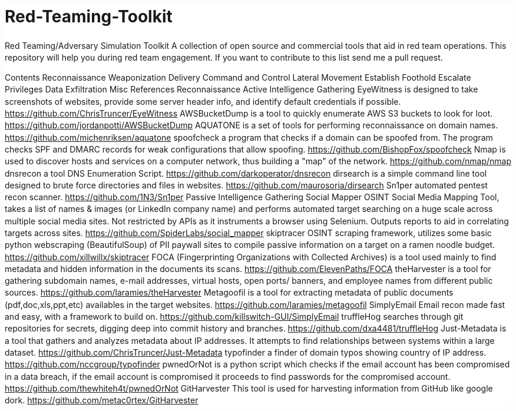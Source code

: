 # Red-Teaming-Toolkit

Red Teaming/Adversary Simulation Toolkit
A collection of open source and commercial tools that aid in red team operations. This repository will help you during red team engagement. If you want to contribute to this list send me a pull request.



Contents
Reconnaissance
Weaponization
Delivery
Command and Control
Lateral Movement
Establish Foothold
Escalate Privileges
Data Exfiltration
Misc
References
Reconnaissance
Active Intelligence Gathering
EyeWitness is designed to take screenshots of websites, provide some server header info, and identify default credentials if possible. https://github.com/ChrisTruncer/EyeWitness
AWSBucketDump is a tool to quickly enumerate AWS S3 buckets to look for loot. https://github.com/jordanpotti/AWSBucketDump
AQUATONE is a set of tools for performing reconnaissance on domain names. https://github.com/michenriksen/aquatone
spoofcheck a program that checks if a domain can be spoofed from. The program checks SPF and DMARC records for weak configurations that allow spoofing. https://github.com/BishopFox/spoofcheck
Nmap is used to discover hosts and services on a computer network, thus building a "map" of the network. https://github.com/nmap/nmap
dnsrecon a tool DNS Enumeration Script. https://github.com/darkoperator/dnsrecon
dirsearch is a simple command line tool designed to brute force directories and files in websites. https://github.com/maurosoria/dirsearch
Sn1per automated pentest recon scanner. https://github.com/1N3/Sn1per
Passive Intelligence Gathering
Social Mapper OSINT Social Media Mapping Tool, takes a list of names & images (or LinkedIn company name) and performs automated target searching on a huge scale across multiple social media sites. Not restricted by APIs as it instruments a browser using Selenium. Outputs reports to aid in correlating targets across sites. https://github.com/SpiderLabs/social_mapper
skiptracer OSINT scraping framework, utilizes some basic python webscraping (BeautifulSoup) of PII paywall sites to compile passive information on a target on a ramen noodle budget. https://github.com/xillwillx/skiptracer
FOCA (Fingerprinting Organizations with Collected Archives) is a tool used mainly to find metadata and hidden information in the documents its scans. https://github.com/ElevenPaths/FOCA
theHarvester is a tool for gathering subdomain names, e-mail addresses, virtual hosts, open ports/ banners, and employee names from different public sources. https://github.com/laramies/theHarvester
Metagoofil is a tool for extracting metadata of public documents (pdf,doc,xls,ppt,etc) availables in the target websites. https://github.com/laramies/metagoofil
SimplyEmail Email recon made fast and easy, with a framework to build on. https://github.com/killswitch-GUI/SimplyEmail
truffleHog searches through git repositories for secrets, digging deep into commit history and branches. https://github.com/dxa4481/truffleHog
Just-Metadata is a tool that gathers and analyzes metadata about IP addresses. It attempts to find relationships between systems within a large dataset. https://github.com/ChrisTruncer/Just-Metadata
typofinder a finder of domain typos showing country of IP address. https://github.com/nccgroup/typofinder
pwnedOrNot is a python script which checks if the email account has been compromised in a data breach, if the email account is compromised it proceeds to find passwords for the compromised account. https://github.com/thewhiteh4t/pwnedOrNot
GitHarvester This tool is used for harvesting information from GitHub like google dork. https://github.com/metac0rtex/GitHarvester